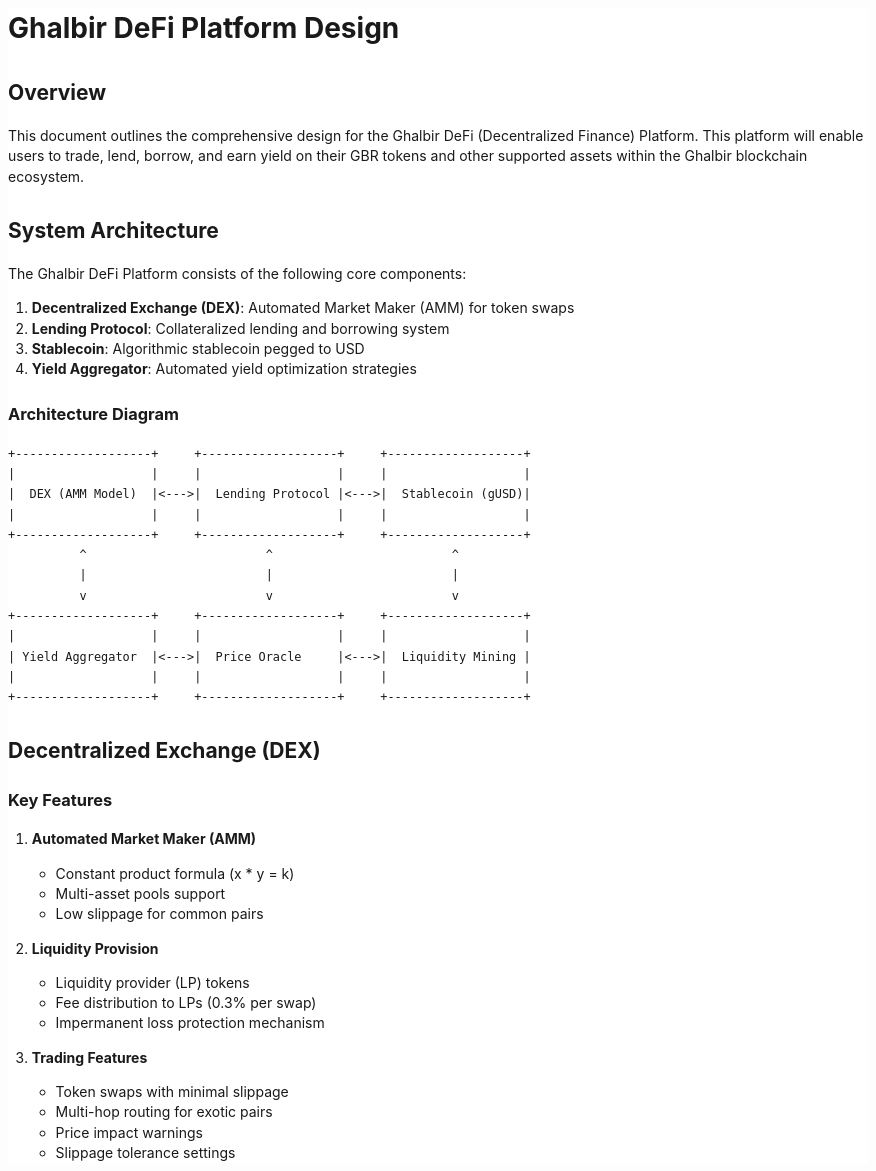 # Ghalbir DeFi Platform Design

## Overview

This document outlines the comprehensive design for the Ghalbir DeFi (Decentralized Finance) Platform. This platform will enable users to trade, lend, borrow, and earn yield on their GBR tokens and other supported assets within the Ghalbir blockchain ecosystem.

## System Architecture

The Ghalbir DeFi Platform consists of the following core components:

1. **Decentralized Exchange (DEX)**: Automated Market Maker (AMM) for token swaps
2. **Lending Protocol**: Collateralized lending and borrowing system
3. **Stablecoin**: Algorithmic stablecoin pegged to USD
4. **Yield Aggregator**: Automated yield optimization strategies

### Architecture Diagram

```
+-------------------+     +-------------------+     +-------------------+
|                   |     |                   |     |                   |
|  DEX (AMM Model)  |<--->|  Lending Protocol |<--->|  Stablecoin (gUSD)|
|                   |     |                   |     |                   |
+-------------------+     +-------------------+     +-------------------+
          ^                         ^                         ^
          |                         |                         |
          v                         v                         v
+-------------------+     +-------------------+     +-------------------+
|                   |     |                   |     |                   |
| Yield Aggregator  |<--->|  Price Oracle     |<--->|  Liquidity Mining |
|                   |     |                   |     |                   |
+-------------------+     +-------------------+     +-------------------+
```

## Decentralized Exchange (DEX)

### Key Features

1. **Automated Market Maker (AMM)**
   - Constant product formula (x * y = k)
   - Multi-asset pools support
   - Low slippage for common pairs

2. **Liquidity Provision**
   - Liquidity provider (LP) tokens
   - Fee distribution to LPs (0.3% per swap)
   - Impermanent loss protection mechanism

3. **Trading Features**
   - Token swaps with minimal slippage
   - Multi-hop routing for exotic pairs
   - Price impact warnings
   - Slippage tolerance settings
